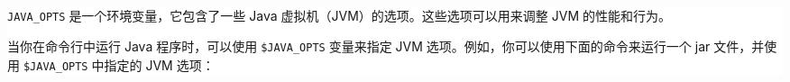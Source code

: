 `JAVA_OPTS` 是一个环境变量，它包含了一些 Java 虚拟机（JVM）的选项。这些选项可以用来调整 JVM 的性能和行为。

当你在命令行中运行 Java 程序时，可以使用 `$JAVA_OPTS` 变量来指定 JVM 选项。例如，你可以使用下面的命令来运行一个 jar 文件，并使用 `$JAVA_OPTS` 中指定的 JVM 选项：

```
